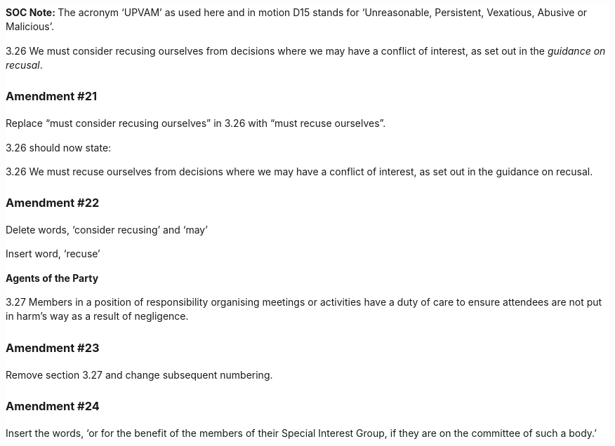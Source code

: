 <p class="alert d-inline-block alert-primary"><strong>SOC Note: </strong> The acronym ‘UPVAM’ as used here and in motion D15 stands for ‘Unreasonable, Persistent, Vexatious, Abusive or Malicious’.</p>

3.26 We must consider recusing ourselves from decisions where we may have a conflict of interest, as set out in the *guidance on recusal*.


<div class="amendment amendment-tbd">
<div class="d-flex justify-content-between align-items-start">
<h3 id="amendment-21">Amendment #21</h3>
</div>
    
Replace “must consider recusing ourselves” in 3.26 with “must recuse ourselves”.

3.26 should now state:

3.26 We must recuse ourselves from decisions where we may have a conflict of interest, as set out in the guidance on recusal.
  
</div>          
            


<div class="amendment amendment-tbd">
<div class="d-flex justify-content-between align-items-start">
<h3 id="amendment-22">Amendment #22</h3>
</div>
    
Delete words, ‘consider recusing’ and ‘may’

Insert word, ‘recuse’
  
</div>          
            

**Agents of the Party**

3.27 Members in a position of responsibility organising meetings or activities have a duty of care to ensure attendees are not put in harm’s way as a result of negligence.


<div class="amendment amendment-tbd">
<div class="d-flex justify-content-between align-items-start">
<h3 id="amendment-23">Amendment #23</h3>
</div>
    
Remove section 3.27 and change subsequent numbering.
  
</div>          
            


<div class="amendment amendment-tbd">
<div class="d-flex justify-content-between align-items-start">
<h3 id="amendment-24">Amendment #24</h3>
</div>
    
Insert the words, ‘or for the benefit of the members of their Special Interest Group, if they are on the committee of such a body.’
  
</div>          
            